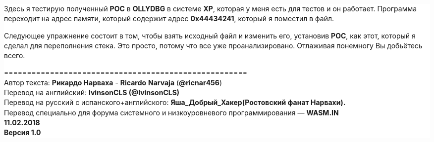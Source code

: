 Здесь я тестирую полученный **POC** в **OLLYDBG** в системе **XP**, которая у меня есть для тестов и он работает. Программа переходит на адрес памяти, который содержит адрес **0x44434241**, который я поместил в файл.  
  
Следующее упражнение состоит в том, чтобы взять исходный файл и изменить его, установив **POC**, как этот, который я сделал для переполнения стека. Это просто, потому что все уже проанализировано. Отлаживая понемногу Вы добьётесь всего.  
  
=====================================================  
Автор текста: **Рикардо Нарваха** - **Ricardo** **Narvaja** \(**@ricnar456**\)  
Перевод на английский: **IvinsonCLS \(@IvinsonCLS\)**  
Перевод на русский с испанского+английского: **Яша\_Добрый\_Хакер\(Ростовский фанат Нарвахи\).**  
Перевод специально для форума системного и низкоуровневого программирования — **WASM.IN  
11.02.2018  
Версия 1.0**

